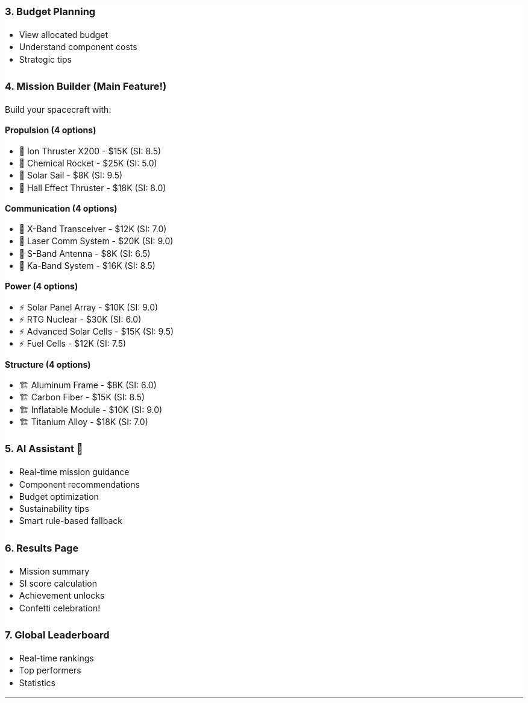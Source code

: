 ### 3. **Budget Planning**
- View allocated budget
- Understand component costs
- Strategic tips

### 4. **Mission Builder** (Main Feature!)
Build your spacecraft with:

**Propulsion (4 options)**
- 🚀 Ion Thruster X200 - $15K (SI: 8.5)
- 🚀 Chemical Rocket - $25K (SI: 5.0)
- 🚀 Solar Sail - $8K (SI: 9.5)
- 🚀 Hall Effect Thruster - $18K (SI: 8.0)

**Communication (4 options)**
- 📡 X-Band Transceiver - $12K (SI: 7.0)
- 📡 Laser Comm System - $20K (SI: 9.0)
- 📡 S-Band Antenna - $8K (SI: 6.5)
- 📡 Ka-Band System - $16K (SI: 8.5)

**Power (4 options)**
- ⚡ Solar Panel Array - $10K (SI: 9.0)
- ⚡ RTG Nuclear - $30K (SI: 6.0)
- ⚡ Advanced Solar Cells - $15K (SI: 9.5)
- ⚡ Fuel Cells - $12K (SI: 7.5)

**Structure (4 options)**
- 🏗️ Aluminum Frame - $8K (SI: 6.0)
- 🏗️ Carbon Fiber - $15K (SI: 8.5)
- 🏗️ Inflatable Module - $10K (SI: 9.0)
- 🏗️ Titanium Alloy - $18K (SI: 7.0)

### 5. **AI Assistant** 🤖
- Real-time mission guidance
- Component recommendations
- Budget optimization
- Sustainability tips
- Smart rule-based fallback

### 6. **Results Page**
- Mission summary
- SI score calculation
- Achievement unlocks
- Confetti celebration!

### 7. **Global Leaderboard**
- Real-time rankings
- Top performers
- Statistics

---
